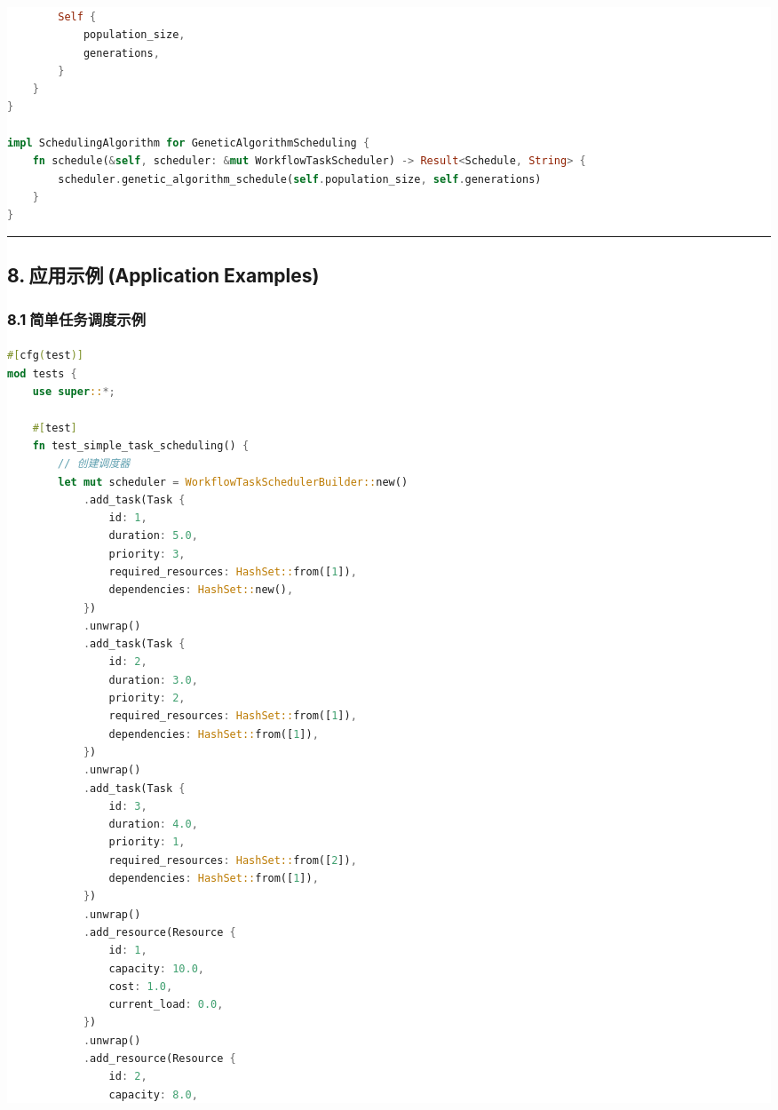 ```rust
        Self {
            population_size,
            generations,
        }
    }
}

impl SchedulingAlgorithm for GeneticAlgorithmScheduling {
    fn schedule(&self, scheduler: &mut WorkflowTaskScheduler) -> Result<Schedule, String> {
        scheduler.genetic_algorithm_schedule(self.population_size, self.generations)
    }
}
```

---

## 8. 应用示例 (Application Examples)

### 8.1 简单任务调度示例

```rust
#[cfg(test)]
mod tests {
    use super::*;

    #[test]
    fn test_simple_task_scheduling() {
        // 创建调度器
        let mut scheduler = WorkflowTaskSchedulerBuilder::new()
            .add_task(Task {
                id: 1,
                duration: 5.0,
                priority: 3,
                required_resources: HashSet::from([1]),
                dependencies: HashSet::new(),
            })
            .unwrap()
            .add_task(Task {
                id: 2,
                duration: 3.0,
                priority: 2,
                required_resources: HashSet::from([1]),
                dependencies: HashSet::from([1]),
            })
            .unwrap()
            .add_task(Task {
                id: 3,
                duration: 4.0,
                priority: 1,
                required_resources: HashSet::from([2]),
                dependencies: HashSet::from([1]),
            })
            .unwrap()
            .add_resource(Resource {
                id: 1,
                capacity: 10.0,
                cost: 1.0,
                current_load: 0.0,
            })
            .unwrap()
            .add_resource(Resource {
                id: 2,
                capacity: 8.0,
```